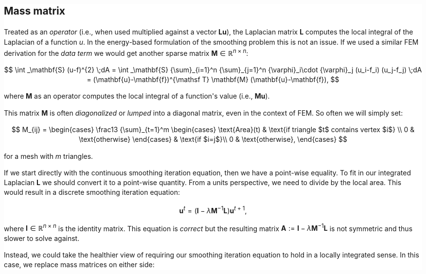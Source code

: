 
## Mass matrix

Treated as an _operator_ (i.e., when used multiplied against a vector $\mathbf{L}\mathbf{u}$),
the Laplacian matrix $\mathbf{L}$ computes the local integral of the Laplacian of a
function $u$. In the energy-based formulation of the smoothing problem this is
not an issue. If we used a similar FEM derivation for the _data term_ we would
get another sparse matrix $\mathbf{M} \in  \mathbb{R}^{n \times  n}$:

$$
\int _\mathbf{S} (u-f)^{2} \;dA 
  = \int _\mathbf{S} {\sum}_{i=1}^n {\sum}_{j=1}^n {\varphi}_i\cdot {\varphi}_j (u_i-f_i) (u_j-f_j) \;dA =
  (\mathbf{u}-\mathbf{f})^{\mathsf T} \mathbf{M} (\mathbf{u}-\mathbf{f}),
$$

where $\mathbf{M}$ as an operator computes the local integral of a function's value
(i.e., $\mathbf{M}\mathbf{u}$).

This matrix $\mathbf{M}$ is often _diagonalized_ or _lumped_ into a diagonal matrix,
even in the context of FEM. So often we will simply set:

$$
M_{ij} = 
\begin{cases}
  \frac13  {\sum}_{t=1}^m \begin{cases}
  \text{Area}(t) & \text{if triangle $t$ contains vertex $i$} \\
  0 & \text{otherwise}
  \end{cases}
  & \text{if $i=j$}\\
  0 & \text{otherwise},
\end{cases}
$$

for a mesh with $m$ triangles.

If we start directly with the continuous smoothing iteration equation, then we
have a point-wise equality. To fit in our integrated Laplacian $\mathbf{L}$ we should
convert it to a point-wise quantity. From a units perspective, we need to
divide by the local area. This would result in a discrete smoothing iteration
equation:

$$
\mathbf{u}^t = (\mathbf{I} - {\lambda}\mathbf{M}^{-1} \mathbf{L})\mathbf{u}^{t+1},
$$


where $\mathbf{I} \in  \mathbb{R}^{n\times n}$ is the identity matrix. This equation is _correct_ but
the resulting matrix $\mathbf{A} := \mathbf{I} - {\lambda}\mathbf{M}^{-1} \mathbf{L}$ is not symmetric and thus slower
to solve against.

Instead, we could take the healthier view of requiring our smoothing iteration
equation to hold in a locally integrated sense. In this case, we replace mass
matrices on either side:
